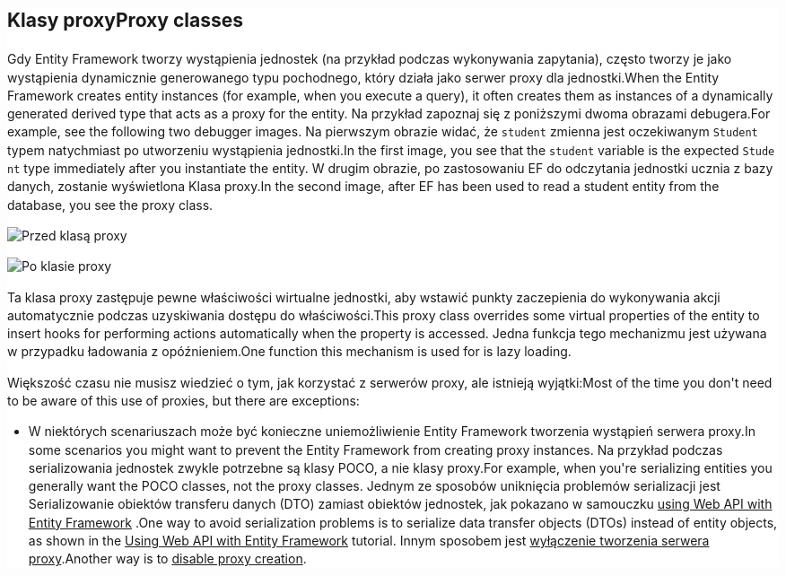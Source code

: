 <a id="proxies"></a>

## <a name="proxy-classes"></a><span data-ttu-id="c0eb9-227">Klasy proxy</span><span class="sxs-lookup"><span data-stu-id="c0eb9-227">Proxy classes</span></span>

<span data-ttu-id="c0eb9-228">Gdy Entity Framework tworzy wystąpienia jednostek (na przykład podczas wykonywania zapytania), często tworzy je jako wystąpienia dynamicznie generowanego typu pochodnego, który działa jako serwer proxy dla jednostki.</span><span class="sxs-lookup"><span data-stu-id="c0eb9-228">When the Entity Framework creates entity instances (for example, when you execute a query), it often creates them as instances of a dynamically generated derived type that acts as a proxy for the entity.</span></span> <span data-ttu-id="c0eb9-229">Na przykład zapoznaj się z poniższymi dwoma obrazami debugera.</span><span class="sxs-lookup"><span data-stu-id="c0eb9-229">For example, see the following two debugger images.</span></span> <span data-ttu-id="c0eb9-230">Na pierwszym obrazie widać, że `student` zmienna jest oczekiwanym `Student` typem natychmiast po utworzeniu wystąpienia jednostki.</span><span class="sxs-lookup"><span data-stu-id="c0eb9-230">In the first image, you see that the `student` variable is the expected `Student` type immediately after you instantiate the entity.</span></span> <span data-ttu-id="c0eb9-231">W drugim obrazie, po zastosowaniu EF do odczytania jednostki ucznia z bazy danych, zostanie wyświetlona Klasa proxy.</span><span class="sxs-lookup"><span data-stu-id="c0eb9-231">In the second image, after EF has been used to read a student entity from the database, you see the proxy class.</span></span>

![Przed klasą proxy](advanced-entity-framework-scenarios-for-an-mvc-web-application/_static/image12.png)

![Po klasie proxy](advanced-entity-framework-scenarios-for-an-mvc-web-application/_static/image13.png)

<span data-ttu-id="c0eb9-234">Ta klasa proxy zastępuje pewne właściwości wirtualne jednostki, aby wstawić punkty zaczepienia do wykonywania akcji automatycznie podczas uzyskiwania dostępu do właściwości.</span><span class="sxs-lookup"><span data-stu-id="c0eb9-234">This proxy class overrides some virtual properties of the entity to insert hooks for performing actions automatically when the property is accessed.</span></span> <span data-ttu-id="c0eb9-235">Jedna funkcja tego mechanizmu jest używana w przypadku ładowania z opóźnieniem.</span><span class="sxs-lookup"><span data-stu-id="c0eb9-235">One function this mechanism is used for is lazy loading.</span></span>

<span data-ttu-id="c0eb9-236">Większość czasu nie musisz wiedzieć o tym, jak korzystać z serwerów proxy, ale istnieją wyjątki:</span><span class="sxs-lookup"><span data-stu-id="c0eb9-236">Most of the time you don't need to be aware of this use of proxies, but there are exceptions:</span></span>

- <span data-ttu-id="c0eb9-237">W niektórych scenariuszach może być konieczne uniemożliwienie Entity Framework tworzenia wystąpień serwera proxy.</span><span class="sxs-lookup"><span data-stu-id="c0eb9-237">In some scenarios you might want to prevent the Entity Framework from creating proxy instances.</span></span> <span data-ttu-id="c0eb9-238">Na przykład podczas serializowania jednostek zwykle potrzebne są klasy POCO, a nie klasy proxy.</span><span class="sxs-lookup"><span data-stu-id="c0eb9-238">For example, when you're serializing entities you generally want the POCO classes, not the proxy classes.</span></span> <span data-ttu-id="c0eb9-239">Jednym ze sposobów uniknięcia problemów serializacji jest Serializowanie obiektów transferu danych (DTO) zamiast obiektów jednostek, jak pokazano w samouczku [using Web API with Entity Framework](../../../../web-api/overview/data/using-web-api-with-entity-framework/part-1.md) .</span><span class="sxs-lookup"><span data-stu-id="c0eb9-239">One way to avoid serialization problems is to serialize data transfer objects (DTOs) instead of entity objects, as shown in the [Using Web API with Entity Framework](../../../../web-api/overview/data/using-web-api-with-entity-framework/part-1.md) tutorial.</span></span> <span data-ttu-id="c0eb9-240">Innym sposobem jest [wyłączenie tworzenia serwera proxy](https://msdn.microsoft.com/data/jj592886.aspx).</span><span class="sxs-lookup"><span data-stu-id="c0eb9-240">Another way is to [disable proxy creation](https://msdn.microsoft.com/data/jj592886.aspx).</span></span>